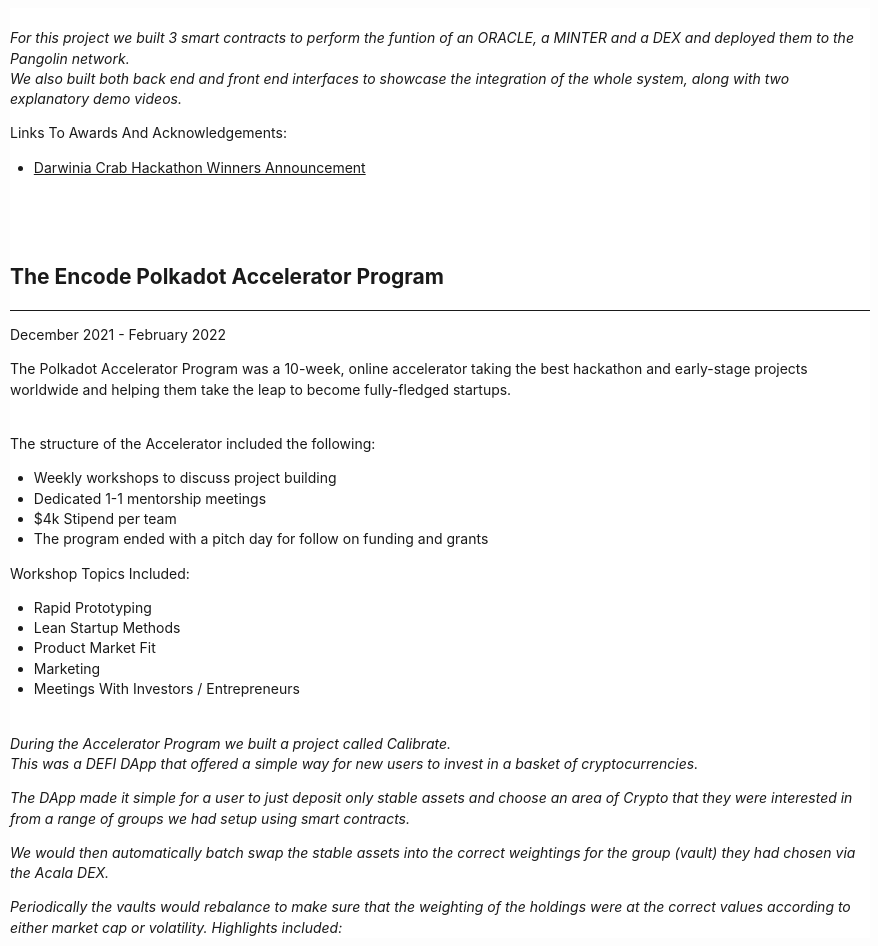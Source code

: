 <br>
<i>
For this project we built 3 smart contracts to perform the funtion of an ORACLE, a MINTER and a DEX and deployed them to the Pangolin network.<br> 
We also built both back end and front end interfaces to showcase the integration of the whole system, along with two explanatory demo videos.
</i>
<br>


Links To Awards And Acknowledgements:<br>

* <a href="https://medium.com/darwinianetwork/meet-crab-online-hackathon-winners-9e35cb6fff78" target="_blank">Darwinia Crab Hackathon Winners Announcement</a>
<br>
<br>

## The Encode Polkadot Accelerator Program
***
<p>December 2021 - February 2022
<br>
<p>The Polkadot Accelerator Program was a 10-week, online accelerator taking the best hackathon and early-stage projects worldwide and helping them take the leap to become fully-fledged startups.
<br><br>

The structure of the Accelerator included the following:

* Weekly workshops to discuss project building
* Dedicated 1-1 mentorship meetings
* $4k Stipend per team
* The program ended with a pitch day for follow on funding and grants

Workshop Topics Included:

* Rapid Prototyping
* Lean Startup Methods
* Product Market Fit
* Marketing
* Meetings With Investors / Entrepreneurs
<br>

<i>
During the Accelerator Program we built a project called Calibrate.<br>
This was a DEFI DApp that offered a simple way for new users to invest in a basket of cryptocurrencies.

The DApp made it simple for a user to just deposit only stable assets and choose an area of Crypto that they were interested in from a range of groups we had setup using smart contracts.

We would then automatically batch swap the stable assets into the correct weightings for the group (vault) they had chosen via the Acala DEX.

Periodically the vaults would rebalance to make sure that the weighting of the holdings were at the correct values according to either market cap or volatility.
Highlights included:
